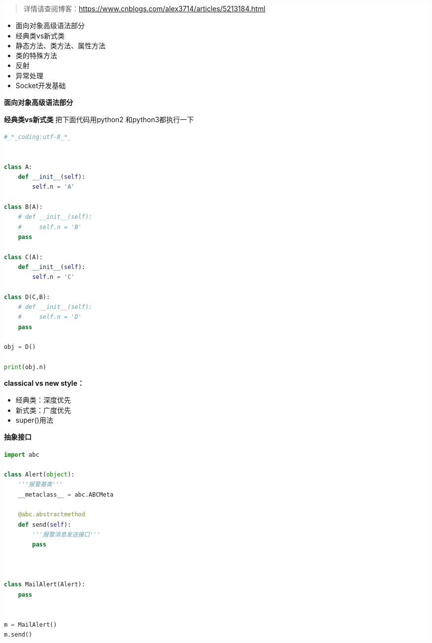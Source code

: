 >详情请查阅博客：https://www.cnblogs.com/alex3714/articles/5213184.html

-	面向对象高级语法部分
-	经典类vs新式类　　
-	静态方法、类方法、属性方法
-	类的特殊方法
-	反射
-	异常处理
-	Socket开发基础

**面向对象高级语法部分**

**经典类vs新式类**
把下面代码用python2 和python3都执行一下
```python
#_*_coding:utf-8_*_
 
 
class A:
    def __init__(self):
        self.n = 'A'
 
class B(A):
    # def __init__(self):
    #     self.n = 'B'
    pass
 
class C(A):
    def __init__(self):
        self.n = 'C'
 
class D(C,B):
    # def __init__(self):
    #     self.n = 'D'
    pass
 
obj = D()
 
print(obj.n)
```
**classical vs new style：**
-   经典类：深度优先
-   新式类：广度优先
-   super()用法

**抽象接口**
```python
import abc
 
class Alert(object):
    '''报警基类'''
    __metaclass__ = abc.ABCMeta
 
    @abc.abstractmethod
    def send(self):
        '''报警消息发送接口'''
        pass
 
 
 
class MailAlert(Alert):
    pass
 
 
m = MailAlert()
m.send()
```